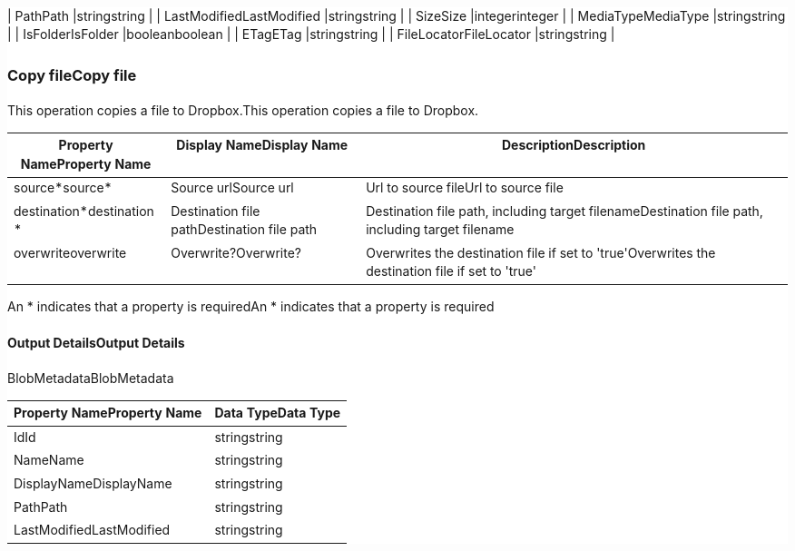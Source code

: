 | <span data-ttu-id="c3bd1-332">Path</span><span class="sxs-lookup"><span data-stu-id="c3bd1-332">Path</span></span> |<span data-ttu-id="c3bd1-333">string</span><span class="sxs-lookup"><span data-stu-id="c3bd1-333">string</span></span> |
| <span data-ttu-id="c3bd1-334">LastModified</span><span class="sxs-lookup"><span data-stu-id="c3bd1-334">LastModified</span></span> |<span data-ttu-id="c3bd1-335">string</span><span class="sxs-lookup"><span data-stu-id="c3bd1-335">string</span></span> |
| <span data-ttu-id="c3bd1-336">Size</span><span class="sxs-lookup"><span data-stu-id="c3bd1-336">Size</span></span> |<span data-ttu-id="c3bd1-337">integer</span><span class="sxs-lookup"><span data-stu-id="c3bd1-337">integer</span></span> |
| <span data-ttu-id="c3bd1-338">MediaType</span><span class="sxs-lookup"><span data-stu-id="c3bd1-338">MediaType</span></span> |<span data-ttu-id="c3bd1-339">string</span><span class="sxs-lookup"><span data-stu-id="c3bd1-339">string</span></span> |
| <span data-ttu-id="c3bd1-340">IsFolder</span><span class="sxs-lookup"><span data-stu-id="c3bd1-340">IsFolder</span></span> |<span data-ttu-id="c3bd1-341">boolean</span><span class="sxs-lookup"><span data-stu-id="c3bd1-341">boolean</span></span> |
| <span data-ttu-id="c3bd1-342">ETag</span><span class="sxs-lookup"><span data-stu-id="c3bd1-342">ETag</span></span> |<span data-ttu-id="c3bd1-343">string</span><span class="sxs-lookup"><span data-stu-id="c3bd1-343">string</span></span> |
| <span data-ttu-id="c3bd1-344">FileLocator</span><span class="sxs-lookup"><span data-stu-id="c3bd1-344">FileLocator</span></span> |<span data-ttu-id="c3bd1-345">string</span><span class="sxs-lookup"><span data-stu-id="c3bd1-345">string</span></span> |

### <a name="copy-file"></a><span data-ttu-id="c3bd1-346">Copy file</span><span class="sxs-lookup"><span data-stu-id="c3bd1-346">Copy file</span></span>
<span data-ttu-id="c3bd1-347">This operation copies a file to Dropbox.</span><span class="sxs-lookup"><span data-stu-id="c3bd1-347">This operation copies a file to Dropbox.</span></span> 

| <span data-ttu-id="c3bd1-348">Property Name</span><span class="sxs-lookup"><span data-stu-id="c3bd1-348">Property Name</span></span> | <span data-ttu-id="c3bd1-349">Display Name</span><span class="sxs-lookup"><span data-stu-id="c3bd1-349">Display Name</span></span> | <span data-ttu-id="c3bd1-350">Description</span><span class="sxs-lookup"><span data-stu-id="c3bd1-350">Description</span></span> |
| --- | --- | --- |
| <span data-ttu-id="c3bd1-351">source\*</span><span class="sxs-lookup"><span data-stu-id="c3bd1-351">source\*</span></span> |<span data-ttu-id="c3bd1-352">Source url</span><span class="sxs-lookup"><span data-stu-id="c3bd1-352">Source url</span></span> |<span data-ttu-id="c3bd1-353">Url to source file</span><span class="sxs-lookup"><span data-stu-id="c3bd1-353">Url to source file</span></span> |
| <span data-ttu-id="c3bd1-354">destination\*</span><span class="sxs-lookup"><span data-stu-id="c3bd1-354">destination\*</span></span> |<span data-ttu-id="c3bd1-355">Destination file path</span><span class="sxs-lookup"><span data-stu-id="c3bd1-355">Destination file path</span></span> |<span data-ttu-id="c3bd1-356">Destination file path, including target filename</span><span class="sxs-lookup"><span data-stu-id="c3bd1-356">Destination file path, including target filename</span></span> |
| <span data-ttu-id="c3bd1-357">overwrite</span><span class="sxs-lookup"><span data-stu-id="c3bd1-357">overwrite</span></span> |<span data-ttu-id="c3bd1-358">Overwrite?</span><span class="sxs-lookup"><span data-stu-id="c3bd1-358">Overwrite?</span></span> |<span data-ttu-id="c3bd1-359">Overwrites the destination file if set to 'true'</span><span class="sxs-lookup"><span data-stu-id="c3bd1-359">Overwrites the destination file if set to 'true'</span></span> |

<span data-ttu-id="c3bd1-360">An \* indicates that a property is required</span><span class="sxs-lookup"><span data-stu-id="c3bd1-360">An \* indicates that a property is required</span></span>

#### <a name="output-details"></a><span data-ttu-id="c3bd1-361">Output Details</span><span class="sxs-lookup"><span data-stu-id="c3bd1-361">Output Details</span></span>
<span data-ttu-id="c3bd1-362">BlobMetadata</span><span class="sxs-lookup"><span data-stu-id="c3bd1-362">BlobMetadata</span></span>

| <span data-ttu-id="c3bd1-363">Property Name</span><span class="sxs-lookup"><span data-stu-id="c3bd1-363">Property Name</span></span> | <span data-ttu-id="c3bd1-364">Data Type</span><span class="sxs-lookup"><span data-stu-id="c3bd1-364">Data Type</span></span> |
| --- | --- |
| <span data-ttu-id="c3bd1-365">Id</span><span class="sxs-lookup"><span data-stu-id="c3bd1-365">Id</span></span> |<span data-ttu-id="c3bd1-366">string</span><span class="sxs-lookup"><span data-stu-id="c3bd1-366">string</span></span> |
| <span data-ttu-id="c3bd1-367">Name</span><span class="sxs-lookup"><span data-stu-id="c3bd1-367">Name</span></span> |<span data-ttu-id="c3bd1-368">string</span><span class="sxs-lookup"><span data-stu-id="c3bd1-368">string</span></span> |
| <span data-ttu-id="c3bd1-369">DisplayName</span><span class="sxs-lookup"><span data-stu-id="c3bd1-369">DisplayName</span></span> |<span data-ttu-id="c3bd1-370">string</span><span class="sxs-lookup"><span data-stu-id="c3bd1-370">string</span></span> |
| <span data-ttu-id="c3bd1-371">Path</span><span class="sxs-lookup"><span data-stu-id="c3bd1-371">Path</span></span> |<span data-ttu-id="c3bd1-372">string</span><span class="sxs-lookup"><span data-stu-id="c3bd1-372">string</span></span> |
| <span data-ttu-id="c3bd1-373">LastModified</span><span class="sxs-lookup"><span data-stu-id="c3bd1-373">LastModified</span></span> |<span data-ttu-id="c3bd1-374">string</span><span class="sxs-lookup"><span data-stu-id="c3bd1-374">string</span></span> |